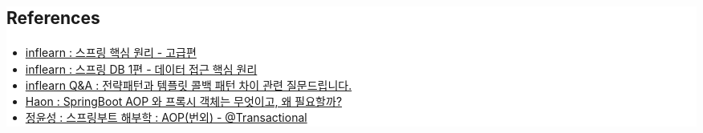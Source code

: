 ## References
- [inflearn : 스프링 핵심 원리 - 고급편](https://www.inflearn.com/course/스프링-핵심-원리-고급편?srsltid=AfmBOopYk_IUmL_SGDDZvN-poD0RaWVJVu_WRdGN9B43MgBBeAT64DI_)
- [inflearn : 스프링 DB 1편 - 데이터 접근 핵심 원리](https://www.inflearn.com/course/스프링-db-1?srsltid=AfmBOooxpxRJrNTZmOUv1uq2NPd1bYKxxtxzLxDwNFXOjsL7x9szMNS5)
- [inflearn Q&A : 전략패턴과 템플릿 콜백 패턴 차이 관련 질문드립니다.](https://www.inflearn.com/community/questions/361341/전략패턴과-템플릿-콜백-패턴-차이-관련-질문드립니다)
- [Haon : SpringBoot AOP 와 프록시 객체는 무엇이고, 왜 필요할까?](https://haon.blog/haon/spring/aop/)
- [정윤성 : 스프링부트 해부학 : AOP(번외) - @Transactional](https://velog.io/@jeongyunsung/스프링부트-해부학-AOP번외-Transactional)